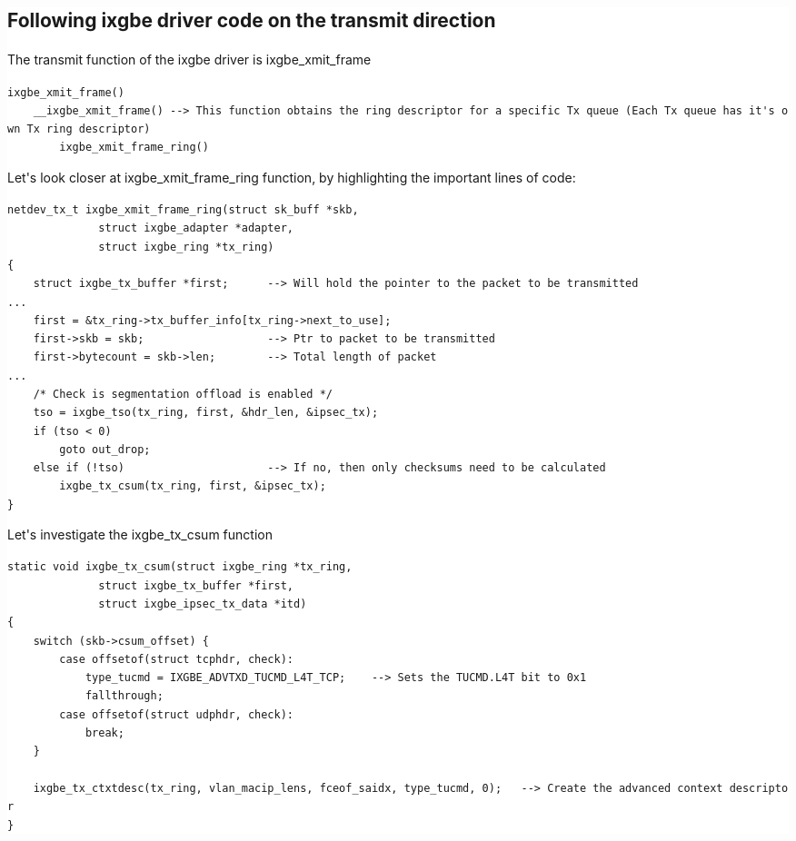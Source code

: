 ## Following ixgbe driver code on the transmit direction

The transmit function of the ixgbe driver is ixgbe_xmit_frame <br>

```
ixgbe_xmit_frame()
	__ixgbe_xmit_frame() --> This function obtains the ring descriptor for a specific Tx queue (Each Tx queue has it's own Tx ring descriptor)
		ixgbe_xmit_frame_ring()
```

Let's look closer at ixgbe_xmit_frame_ring function, by highlighting the important lines of code: <br>

```
netdev_tx_t ixgbe_xmit_frame_ring(struct sk_buff *skb,
			  struct ixgbe_adapter *adapter,
			  struct ixgbe_ring *tx_ring)
{
	struct ixgbe_tx_buffer *first;		--> Will hold the pointer to the packet to be transmitted
...
	first = &tx_ring->tx_buffer_info[tx_ring->next_to_use];
	first->skb = skb;					--> Ptr to packet to be transmitted
	first->bytecount = skb->len;		--> Total length of packet
...
	/* Check is segmentation offload is enabled */
	tso = ixgbe_tso(tx_ring, first, &hdr_len, &ipsec_tx);
	if (tso < 0)
		goto out_drop;
	else if (!tso)     					--> If no, then only checksums need to be calculated
		ixgbe_tx_csum(tx_ring, first, &ipsec_tx);
}

```

Let's investigate the ixgbe_tx_csum function <br>

```
static void ixgbe_tx_csum(struct ixgbe_ring *tx_ring,
			  struct ixgbe_tx_buffer *first,
			  struct ixgbe_ipsec_tx_data *itd)
{
	switch (skb->csum_offset) {
		case offsetof(struct tcphdr, check):
			type_tucmd = IXGBE_ADVTXD_TUCMD_L4T_TCP;    --> Sets the TUCMD.L4T bit to 0x1
			fallthrough;
		case offsetof(struct udphdr, check):
			break;
	}

	ixgbe_tx_ctxtdesc(tx_ring, vlan_macip_lens, fceof_saidx, type_tucmd, 0);   --> Create the advanced context descriptor
}

```
